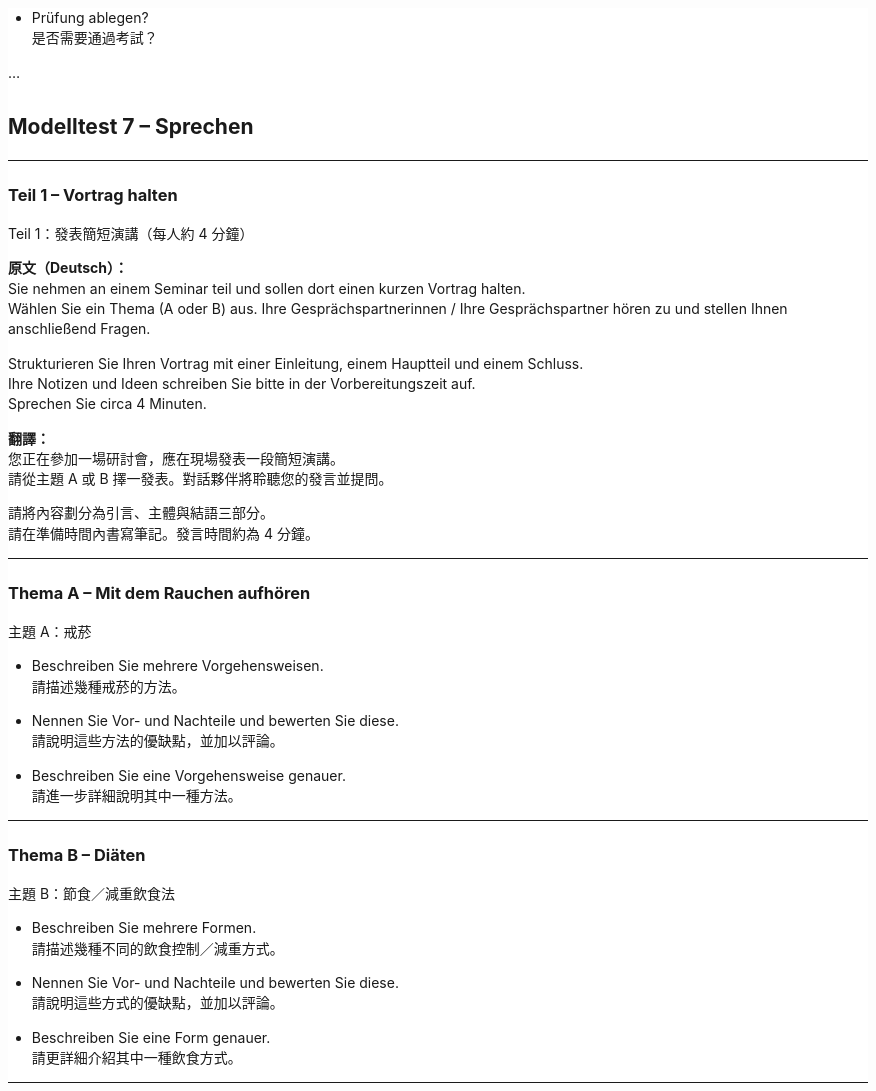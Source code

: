 - Prüfung ablegen?  
  是否需要通過考試？

…


## Modelltest 7 – Sprechen

---

### Teil 1 – Vortrag halten  
Teil 1：發表簡短演講（每人約 4 分鐘）

**原文（Deutsch）：**  
Sie nehmen an einem Seminar teil und sollen dort einen kurzen Vortrag halten.  
Wählen Sie ein Thema (A oder B) aus. Ihre Gesprächspartnerinnen / Ihre Gesprächspartner hören zu und stellen Ihnen anschließend Fragen.  

Strukturieren Sie Ihren Vortrag mit einer Einleitung, einem Hauptteil und einem Schluss.  
Ihre Notizen und Ideen schreiben Sie bitte in der Vorbereitungszeit auf.  
Sprechen Sie circa 4 Minuten.

**翻譯：**  
您正在參加一場研討會，應在現場發表一段簡短演講。  
請從主題 A 或 B 擇一發表。對話夥伴將聆聽您的發言並提問。  

請將內容劃分為引言、主體與結語三部分。  
請在準備時間內書寫筆記。發言時間約為 4 分鐘。

---

### Thema A – Mit dem Rauchen aufhören  
主題 A：戒菸

- Beschreiben Sie mehrere Vorgehensweisen.  
  請描述幾種戒菸的方法。

- Nennen Sie Vor- und Nachteile und bewerten Sie diese.  
  請說明這些方法的優缺點，並加以評論。

- Beschreiben Sie eine Vorgehensweise genauer.  
  請進一步詳細說明其中一種方法。

---

### Thema B – Diäten  
主題 B：節食／減重飲食法

- Beschreiben Sie mehrere Formen.  
  請描述幾種不同的飲食控制／減重方式。

- Nennen Sie Vor- und Nachteile und bewerten Sie diese.  
  請說明這些方式的優缺點，並加以評論。

- Beschreiben Sie eine Form genauer.  
  請更詳細介紹其中一種飲食方式。

---